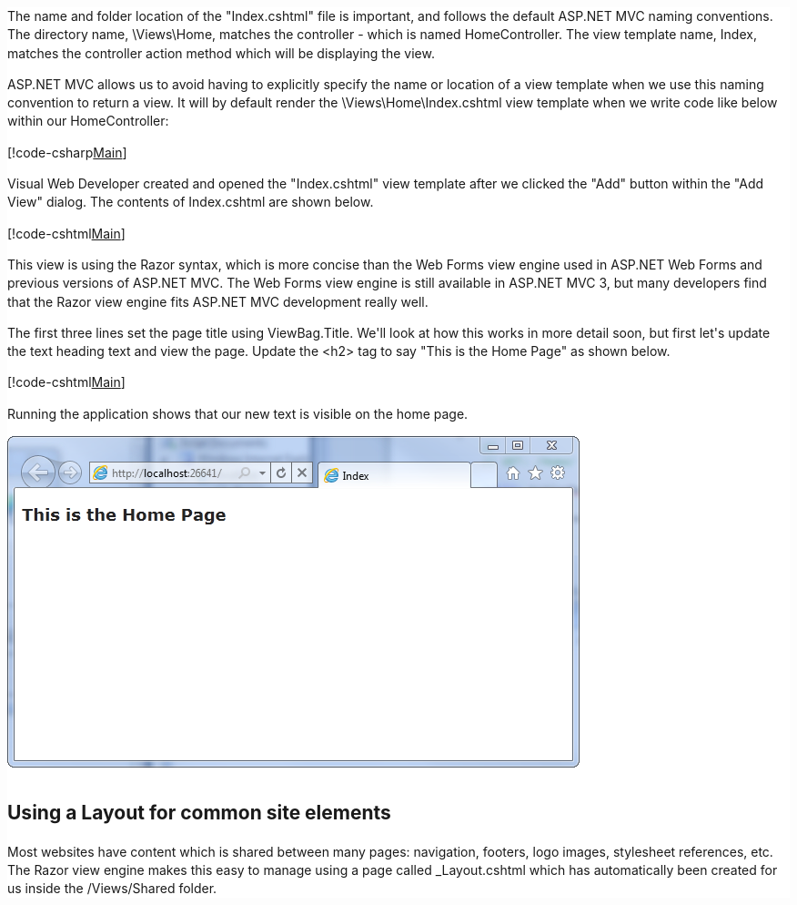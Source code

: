 The name and folder location of the "Index.cshtml" file is important, and follows the default ASP.NET MVC naming conventions. The directory name, \Views\Home, matches the controller - which is named HomeController. The view template name, Index, matches the controller action method which will be displaying the view.

ASP.NET MVC allows us to avoid having to explicitly specify the name or location of a view template when we use this naming convention to return a view. It will by default render the \Views\Home\Index.cshtml view template when we write code like below within our HomeController:

[!code-csharp[Main](mvc-music-store-part-3/samples/sample2.cs)]

Visual Web Developer created and opened the "Index.cshtml" view template after we clicked the "Add" button within the "Add View" dialog. The contents of Index.cshtml are shown below.

[!code-cshtml[Main](mvc-music-store-part-3/samples/sample3.cshtml)]

This view is using the Razor syntax, which is more concise than the Web Forms view engine used in ASP.NET Web Forms and previous versions of ASP.NET MVC. The Web Forms view engine is still available in ASP.NET MVC 3, but many developers find that the Razor view engine fits ASP.NET MVC development really well.

The first three lines set the page title using ViewBag.Title. We'll look at how this works in more detail soon, but first let's update the text heading text and view the page. Update the &lt;h2&gt; tag to say "This is the Home Page" as shown below.

[!code-cshtml[Main](mvc-music-store-part-3/samples/sample4.cshtml)]

Running the application shows that our new text is visible on the home page.

![](mvc-music-store-part-3/_static/image3.png)

## Using a Layout for common site elements

Most websites have content which is shared between many pages: navigation, footers, logo images, stylesheet references, etc. The Razor view engine makes this easy to manage using a page called \_Layout.cshtml which has automatically been created for us inside the /Views/Shared folder.
